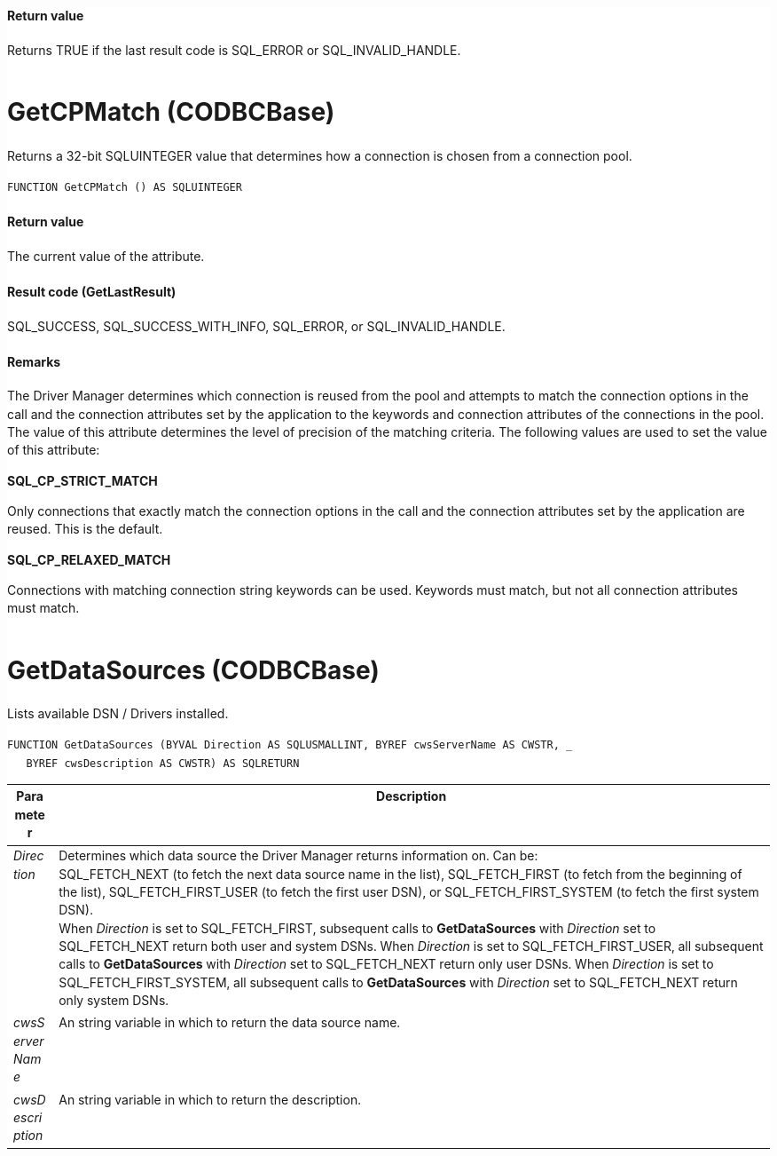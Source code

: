 #### Return value

Returns TRUE if the last result code is SQL_ERROR or SQL_INVALID_HANDLE.

# <a name="GetCPMatch"></a>GetCPMatch (CODBCBase)

Returns a 32-bit SQLUINTEGER value that determines how a connection is chosen from a connection pool.

```
FUNCTION GetCPMatch () AS SQLUINTEGER
```

#### Return value

The current value of the attribute.

#### Result code (GetLastResult)

SQL_SUCCESS, SQL_SUCCESS_WITH_INFO, SQL_ERROR, or SQL_INVALID_HANDLE.

#### Remarks

The Driver Manager determines which connection is reused from the pool and attempts to match the connection options in the call and the connection attributes set by the application to the keywords and connection attributes of the connections in the pool. The value of this attribute determines the level of precision of the matching criteria. The following values are used to set the value of this attribute:

**SQL_CP_STRICT_MATCH**

Only connections that exactly match the connection options in the call and the connection attributes set by the application are reused. This is the default.

**SQL_CP_RELAXED_MATCH**

Connections with matching connection string keywords can be used. Keywords must match, but not all connection attributes must  match.

# <a name="GetDataSources"></a>GetDataSources (CODBCBase)

Lists available DSN / Drivers installed.

```
FUNCTION GetDataSources (BYVAL Direction AS SQLUSMALLINT, BYREF cwsServerName AS CWSTR, _
   BYREF cwsDescription AS CWSTR) AS SQLRETURN
```

| Parameter  | Description |
| ---------- | ----------- |
| *Direction* | Determines which data source the Driver Manager returns information on. Can be:<br>SQL_FETCH_NEXT (to fetch the next data source name in the list), SQL_FETCH_FIRST (to fetch from the beginning of the list), SQL_FETCH_FIRST_USER (to fetch the first user DSN), or SQL_FETCH_FIRST_SYSTEM (to fetch the first system DSN).<br>When *Direction* is set to SQL_FETCH_FIRST, subsequent calls to **GetDataSources** with *Direction* set to SQL_FETCH_NEXT return both user and system DSNs. When *Direction* is set to SQL_FETCH_FIRST_USER, all subsequent calls to **GetDataSources** with *Direction* set to SQL_FETCH_NEXT return only user DSNs. When *Direction* is set to SQL_FETCH_FIRST_SYSTEM, all subsequent calls to **GetDataSources** with *Direction* set to SQL_FETCH_NEXT return only system DSNs. |
| *cwsServerName* | An string variable in which to return the data source name. |
| *cwsDescription* | An string variable in which to return the description. |
